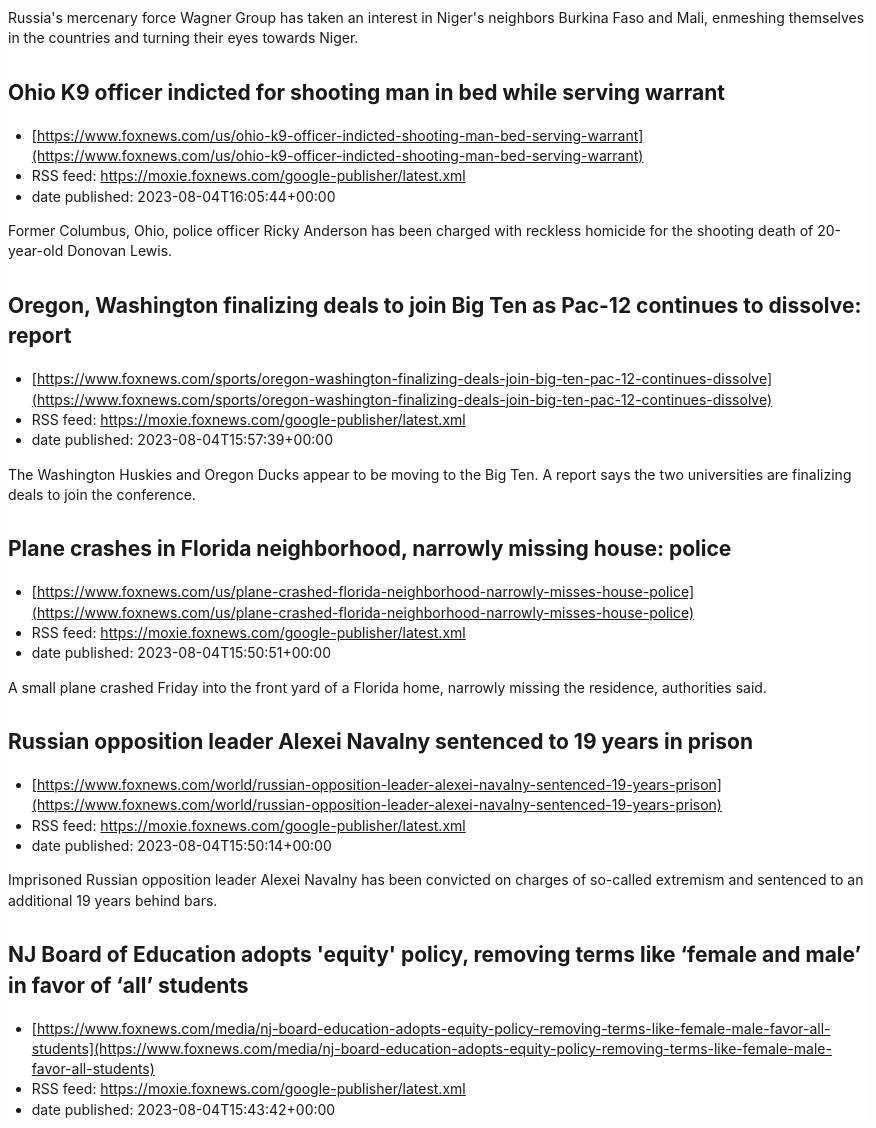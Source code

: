 Russia&apos;s mercenary force Wagner Group has taken an interest in Niger&apos;s neighbors Burkina Faso and Mali, enmeshing themselves in the countries and turning their eyes towards Niger.

## Ohio K9 officer indicted for shooting man in bed while serving warrant
 - [https://www.foxnews.com/us/ohio-k9-officer-indicted-shooting-man-bed-serving-warrant](https://www.foxnews.com/us/ohio-k9-officer-indicted-shooting-man-bed-serving-warrant)
 - RSS feed: https://moxie.foxnews.com/google-publisher/latest.xml
 - date published: 2023-08-04T16:05:44+00:00

Former Columbus, Ohio, police officer Ricky Anderson has been charged with reckless homicide for the shooting death of 20-year-old Donovan Lewis.

## Oregon, Washington finalizing deals to join Big Ten as Pac-12 continues to dissolve: report
 - [https://www.foxnews.com/sports/oregon-washington-finalizing-deals-join-big-ten-pac-12-continues-dissolve](https://www.foxnews.com/sports/oregon-washington-finalizing-deals-join-big-ten-pac-12-continues-dissolve)
 - RSS feed: https://moxie.foxnews.com/google-publisher/latest.xml
 - date published: 2023-08-04T15:57:39+00:00

The Washington Huskies and Oregon Ducks appear to be moving to the Big Ten. A report says the two universities are finalizing deals to join the conference.

## Plane crashes in Florida neighborhood, narrowly missing house: police
 - [https://www.foxnews.com/us/plane-crashed-florida-neighborhood-narrowly-misses-house-police](https://www.foxnews.com/us/plane-crashed-florida-neighborhood-narrowly-misses-house-police)
 - RSS feed: https://moxie.foxnews.com/google-publisher/latest.xml
 - date published: 2023-08-04T15:50:51+00:00

A small plane crashed Friday into the front yard of a Florida home, narrowly missing the residence, authorities said.

## Russian opposition leader Alexei Navalny sentenced to 19 years in prison
 - [https://www.foxnews.com/world/russian-opposition-leader-alexei-navalny-sentenced-19-years-prison](https://www.foxnews.com/world/russian-opposition-leader-alexei-navalny-sentenced-19-years-prison)
 - RSS feed: https://moxie.foxnews.com/google-publisher/latest.xml
 - date published: 2023-08-04T15:50:14+00:00

Imprisoned Russian opposition leader Alexei Navalny has been convicted on charges of so-called extremism and sentenced to an additional 19 years behind bars.

## NJ Board of Education adopts 'equity' policy, removing terms like ‘female and male’ in favor of ‘all’ students
 - [https://www.foxnews.com/media/nj-board-education-adopts-equity-policy-removing-terms-like-female-male-favor-all-students](https://www.foxnews.com/media/nj-board-education-adopts-equity-policy-removing-terms-like-female-male-favor-all-students)
 - RSS feed: https://moxie.foxnews.com/google-publisher/latest.xml
 - date published: 2023-08-04T15:43:42+00:00
